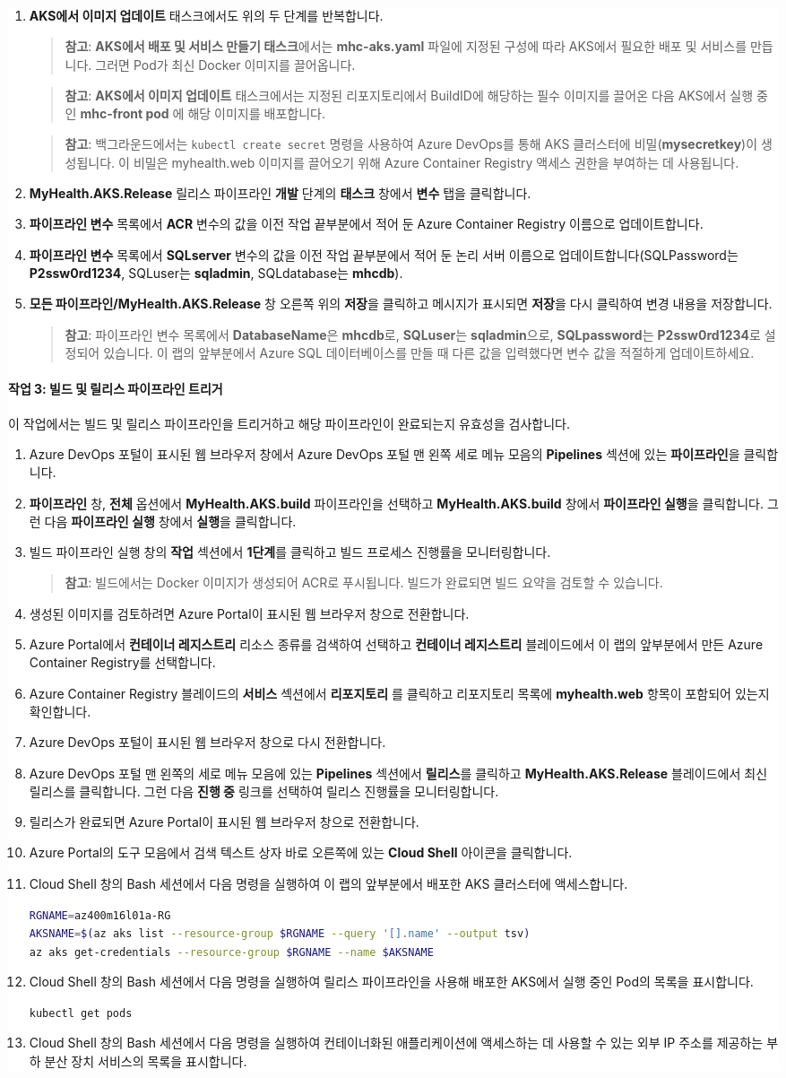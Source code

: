 1.  **AKS에서 이미지 업데이트** 태스크에서도 위의 두 단계를 반복합니다.

    >**참고**: **AKS에서 배포 및 서비스 만들기 태스크**에서는 **mhc-aks.yaml** 파일에 지정된 구성에 따라 AKS에서 필요한 배포 및 서비스를 만듭니다. 그러면 Pod가 최신 Docker 이미지를 끌어옵니다.

    >**참고**: **AKS에서 이미지 업데이트** 태스크에서는 지정된 리포지토리에서 BuildID에 해당하는 필수 이미지를 끌어온 다음 AKS에서 실행 중인 **mhc-front pod** 에 해당 이미지를 배포합니다.

    >**참고**: 백그라운드에서는 `kubectl create secret` 명령을 사용하여 Azure DevOps를 통해 AKS 클러스터에 비밀(**mysecretkey**)이 생성됩니다. 이 비밀은 myhealth.web 이미지를 끌어오기 위해 Azure Container Registry 액세스 권한을 부여하는 데 사용됩니다.

1.  **MyHealth.AKS.Release** 릴리스 파이프라인 **개발** 단계의 **태스크** 창에서 **변수** 탭을 클릭합니다. 
1.  **파이프라인 변수** 목록에서 **ACR** 변수의 값을 이전 작업 끝부분에서 적어 둔 Azure Container Registry 이름으로 업데이트합니다. 
1.  **파이프라인 변수** 목록에서 **SQLserver** 변수의 값을 이전 작업 끝부분에서 적어 둔 논리 서버 이름으로 업데이트합니다(SQLPassword는 **P2ssw0rd1234**, SQLuser는 **sqladmin**, SQLdatabase는 **mhcdb**). 
1.  **모든 파이프라인/MyHealth.AKS.Release** 창 오른쪽 위의 **저장**을 클릭하고 메시지가 표시되면 **저장**을 다시 클릭하여 변경 내용을 저장합니다.

    >**참고**: 파이프라인 변수 목록에서 **DatabaseName**은 **mhcdb**로, **SQLuser**는 **sqladmin**으로, **SQLpassword**는 **P2ssw0rd1234**로 설정되어 있습니다. 이 랩의 앞부분에서 Azure SQL 데이터베이스를 만들 때 다른 값을 입력했다면 변수 값을 적절하게 업데이트하세요.

#### 작업 3: 빌드 및 릴리스 파이프라인 트리거

이 작업에서는 빌드 및 릴리스 파이프라인을 트리거하고 해당 파이프라인이 완료되는지 유효성을 검사합니다.

1.  Azure DevOps 포털이 표시된 웹 브라우저 창에서 Azure DevOps 포털 맨 왼쪽 세로 메뉴 모음의 **Pipelines** 섹션에 있는 **파이프라인**을 클릭합니다. 
1.  **파이프라인** 창, **전체** 옵션에서 **MyHealth.AKS.build** 파이프라인을 선택하고 **MyHealth.AKS.build** 창에서 **파이프라인 실행**을 클릭합니다. 그런 다음 **파이프라인 실행** 창에서 **실행**을 클릭합니다.
1.  빌드 파이프라인 실행 창의 **작업** 섹션에서 **1단계**를 클릭하고 빌드 프로세스 진행률을 모니터링합니다.

    >**참고**: 빌드에서는 Docker 이미지가 생성되어 ACR로 푸시됩니다. 빌드가 완료되면 빌드 요약을 검토할 수 있습니다. 

1.  생성된 이미지를 검토하려면 Azure Portal이 표시된 웹 브라우저 창으로 전환합니다.
1.  Azure Portal에서 **컨테이너 레지스트리** 리소스 종류를 검색하여 선택하고 **컨테이너 레지스트리** 블레이드에서 이 랩의 앞부분에서 만든 Azure Container Registry를 선택합니다.
1.  Azure Container Registry 블레이드의 **서비스** 섹션에서 **리포지토리** 를 클릭하고 리포지토리 목록에 **myhealth.web** 항목이 포함되어 있는지 확인합니다.
1.  Azure DevOps 포털이 표시된 웹 브라우저 창으로 다시 전환합니다.
1.  Azure DevOps 포털 맨 왼쪽의 세로 메뉴 모음에 있는 **Pipelines** 섹션에서 **릴리스**를 클릭하고 **MyHealth.AKS.Release** 블레이드에서 최신 릴리스를 클릭합니다. 그런 다음 **진행 중** 링크를 선택하여 릴리스 진행률을 모니터링합니다.
1.  릴리스가 완료되면 Azure Portal이 표시된 웹 브라우저 창으로 전환합니다.
1.  Azure Portal의 도구 모음에서 검색 텍스트 상자 바로 오른쪽에 있는 **Cloud Shell** 아이콘을 클릭합니다. 
1.  Cloud Shell 창의 Bash 세션에서 다음 명령을 실행하여 이 랩의 앞부분에서 배포한 AKS 클러스터에 액세스합니다.

    ```bash
    RGNAME=az400m16l01a-RG
    AKSNAME=$(az aks list --resource-group $RGNAME --query '[].name' --output tsv)
    az aks get-credentials --resource-group $RGNAME --name $AKSNAME
    ```

1.  Cloud Shell 창의 Bash 세션에서 다음 명령을 실행하여 릴리스 파이프라인을 사용해 배포한 AKS에서 실행 중인 Pod의 목록을 표시합니다.

    ```bash
    kubectl get pods
    ```

1.  Cloud Shell 창의 Bash 세션에서 다음 명령을 실행하여 컨테이너화된 애플리케이션에 액세스하는 데 사용할 수 있는 외부 IP 주소를 제공하는 부하 분산 장치 서비스의 목록을 표시합니다.
